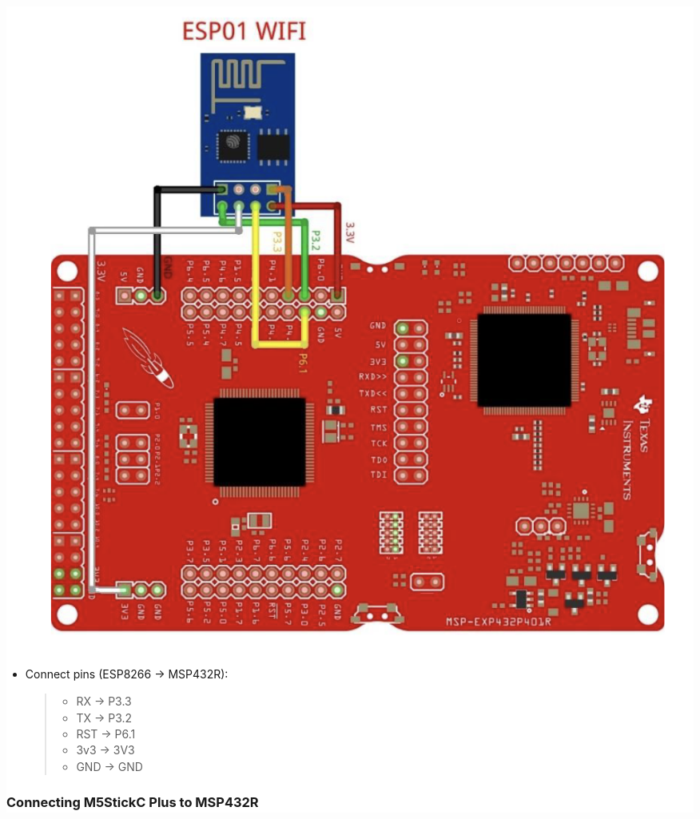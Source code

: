 ![connectivity](./assets/connectME.png)
* Connect pins (ESP8266 → MSP432R):
    >* RX → P3.3 
    >* TX → P3.2
    >* RST → P6.1
    >* 3v3 → 3V3
    >* GND → GND

### __Connecting M5StickC Plus to MSP432R__